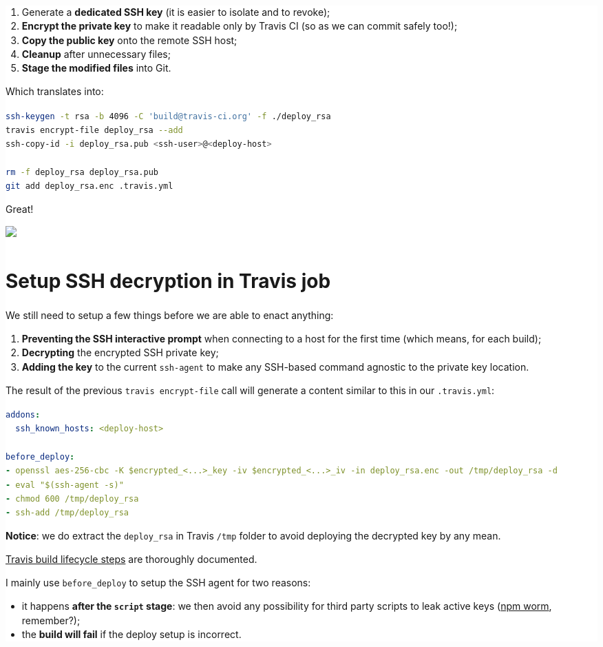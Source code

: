 1. Generate a **dedicated SSH key** (it is easier to isolate and to revoke);
2. **Encrypt the private key** to make it readable only by Travis CI (so as we can commit safely too!);
3. **Copy the public key** onto the remote SSH host;
4. **Cleanup** after unnecessary files;
5. **Stage the modified files** into Git.

Which translates into:

```bash
ssh-keygen -t rsa -b 4096 -C 'build@travis-ci.org' -f ./deploy_rsa
travis encrypt-file deploy_rsa --add
ssh-copy-id -i deploy_rsa.pub <ssh-user>@<deploy-host>

rm -f deploy_rsa deploy_rsa.pub
git add deploy_rsa.enc .travis.yml
```

Great!

![](/images/2016/05/estonia-hara.jpg)

# Setup SSH decryption in Travis job

We still need to setup a few things before we are able to enact anything:

1. **Preventing the SSH interactive prompt** when connecting to a host for the first time (which means, for each build);
2. **Decrypting** the encrypted SSH private key;
3. **Adding the key** to the current `ssh-agent` to make any SSH-based command agnostic to the private key location.

The result of the previous `travis encrypt-file` call will generate a content similar to this in our `.travis.yml`:

```yaml
addons:
  ssh_known_hosts: <deploy-host>

before_deploy:
- openssl aes-256-cbc -K $encrypted_<...>_key -iv $encrypted_<...>_iv -in deploy_rsa.enc -out /tmp/deploy_rsa -d
- eval "$(ssh-agent -s)"
- chmod 600 /tmp/deploy_rsa
- ssh-add /tmp/deploy_rsa
```

**Notice**: we do extract the `deploy_rsa` in Travis `/tmp` folder to avoid deploying the decrypted key by any mean.

[Travis build lifecycle steps](https://docs.travis-ci.com/user/customizing-the-build/#The-Build-Lifecycle) are thoroughly documented.

I mainly use `before_deploy` to setup the SSH agent for two reasons:

- it happens **after the `script` stage**: we then avoid any possibility for third party scripts to leak active keys ([npm worm](https://www.infoq.com/news/2016/03/npm-infection), remember?);
- the **build will fail** if the deploy setup is incorrect.

